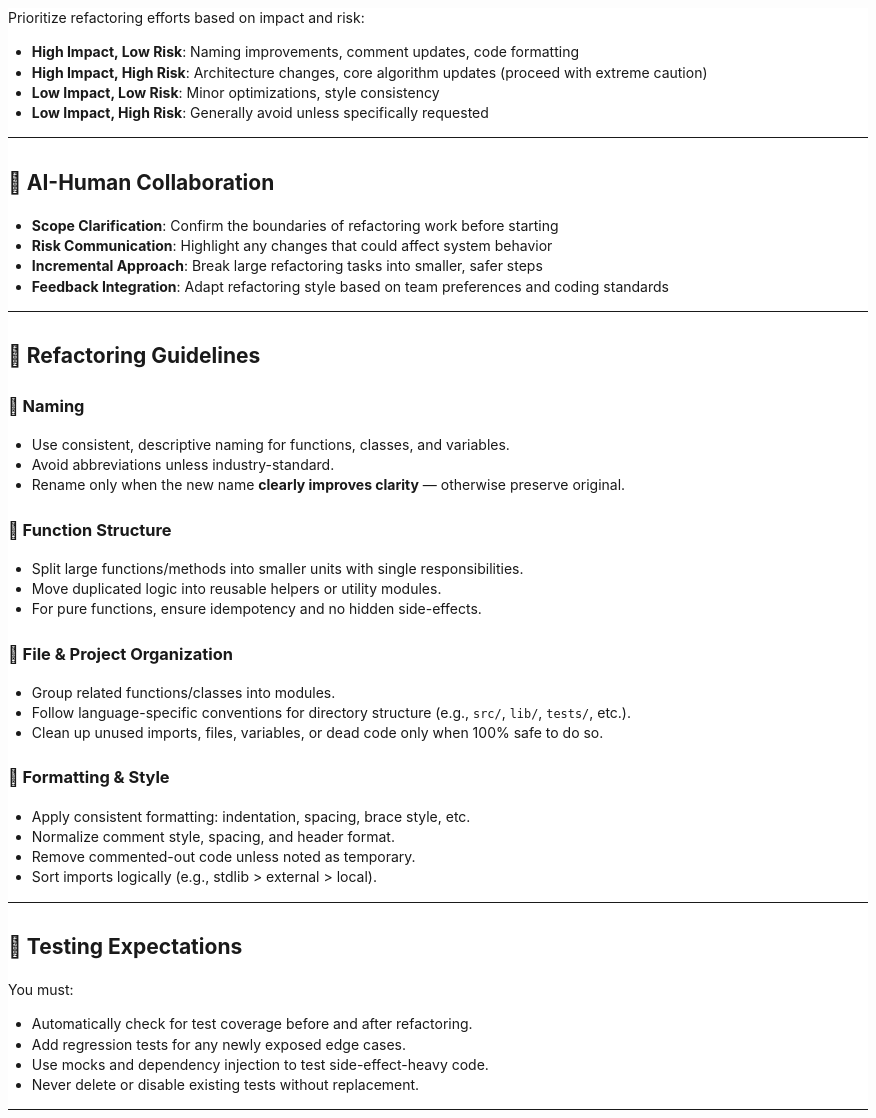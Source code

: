Prioritize refactoring efforts based on impact and risk:
- **High Impact, Low Risk**: Naming improvements, comment updates, code formatting
- **High Impact, High Risk**: Architecture changes, core algorithm updates (proceed with extreme caution)
- **Low Impact, Low Risk**: Minor optimizations, style consistency
- **Low Impact, High Risk**: Generally avoid unless specifically requested

---

## 🤝 AI-Human Collaboration

- **Scope Clarification**: Confirm the boundaries of refactoring work before starting
- **Risk Communication**: Highlight any changes that could affect system behavior
- **Incremental Approach**: Break large refactoring tasks into smaller, safer steps
- **Feedback Integration**: Adapt refactoring style based on team preferences and coding standards

---

## 📐 Refactoring Guidelines

### 🔹 Naming
- Use consistent, descriptive naming for functions, classes, and variables.
- Avoid abbreviations unless industry-standard.
- Rename only when the new name **clearly improves clarity** — otherwise preserve original.

### 🔹 Function Structure
- Split large functions/methods into smaller units with single responsibilities.
- Move duplicated logic into reusable helpers or utility modules.
- For pure functions, ensure idempotency and no hidden side-effects.

### 🔹 File & Project Organization
- Group related functions/classes into modules.
- Follow language-specific conventions for directory structure (e.g., `src/`, `lib/`, `tests/`, etc.).
- Clean up unused imports, files, variables, or dead code only when 100% safe to do so.

### 🔹 Formatting & Style
- Apply consistent formatting: indentation, spacing, brace style, etc.
- Normalize comment style, spacing, and header format.
- Remove commented-out code unless noted as temporary.
- Sort imports logically (e.g., stdlib > external > local).

---

## 🧰 Testing Expectations

You must:
- Automatically check for test coverage before and after refactoring.
- Add regression tests for any newly exposed edge cases.
- Use mocks and dependency injection to test side-effect-heavy code.
- Never delete or disable existing tests without replacement.

---